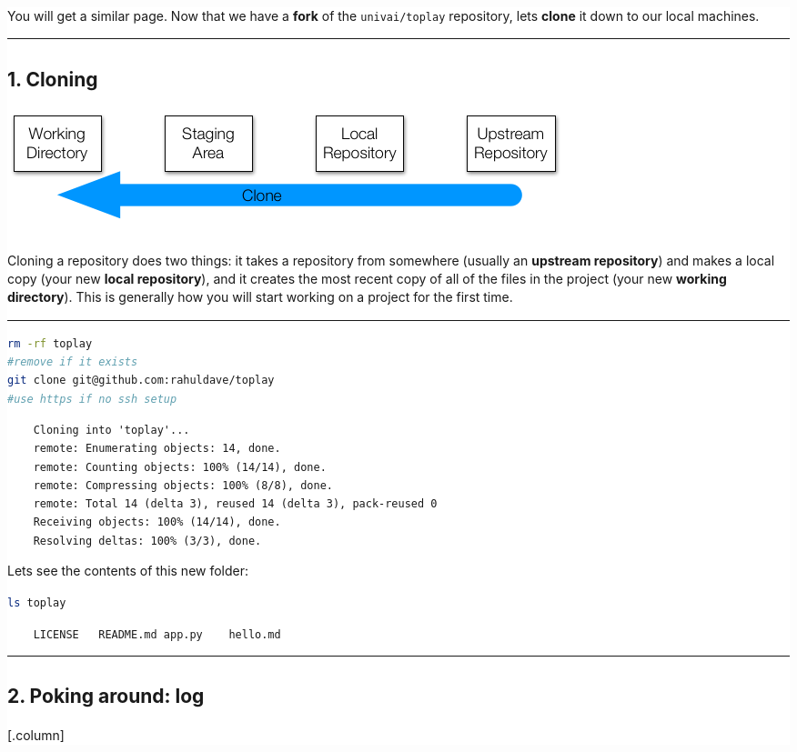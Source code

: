 You will get a similar page. Now that we have a **fork** of the `univai/toplay` repository, lets **clone** it down to our local machines.

---

## 1. Cloning

![inline](images/git_clone.png)

Cloning a repository does two things: it takes a repository from somewhere (usually an **upstream repository**) and makes a local copy (your new **local repository**), and it creates the most recent copy of all of the files in the project (your new **working directory**). This is generally how you will start working on a project for the first time.

---

```bash
rm -rf toplay 
#remove if it exists
git clone git@github.com:rahuldave/toplay 
#use https if no ssh setup
```

```
    Cloning into 'toplay'...
    remote: Enumerating objects: 14, done.
    remote: Counting objects: 100% (14/14), done.
    remote: Compressing objects: 100% (8/8), done.
    remote: Total 14 (delta 3), reused 14 (delta 3), pack-reused 0
    Receiving objects: 100% (14/14), done.
    Resolving deltas: 100% (3/3), done.
```

Lets see the contents of this new folder:

```bash
ls toplay
```
```
    LICENSE   README.md app.py    hello.md
```

---

## 2. Poking around: log


[.column]
